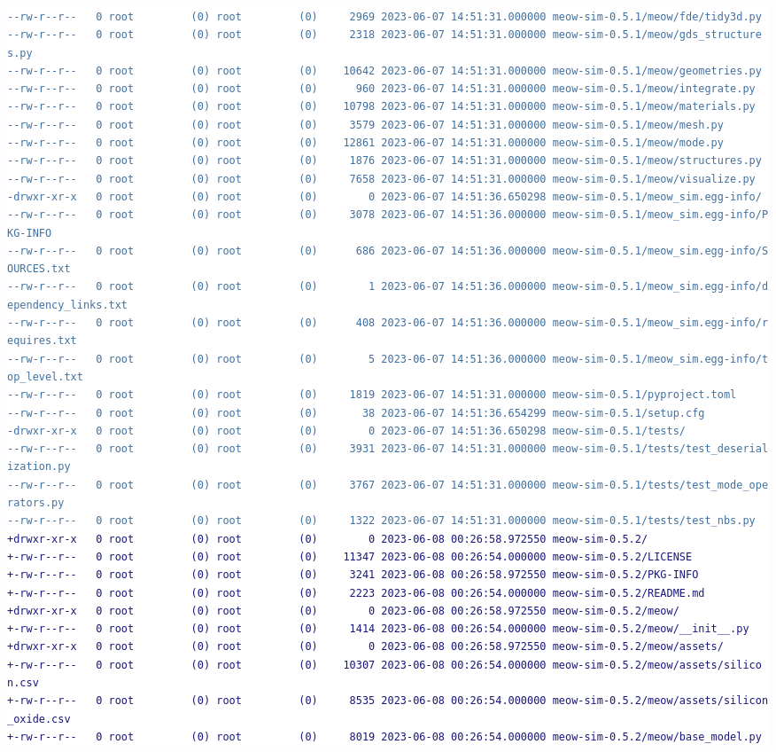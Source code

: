 ```diff
--rw-r--r--   0 root         (0) root         (0)     2969 2023-06-07 14:51:31.000000 meow-sim-0.5.1/meow/fde/tidy3d.py
--rw-r--r--   0 root         (0) root         (0)     2318 2023-06-07 14:51:31.000000 meow-sim-0.5.1/meow/gds_structures.py
--rw-r--r--   0 root         (0) root         (0)    10642 2023-06-07 14:51:31.000000 meow-sim-0.5.1/meow/geometries.py
--rw-r--r--   0 root         (0) root         (0)      960 2023-06-07 14:51:31.000000 meow-sim-0.5.1/meow/integrate.py
--rw-r--r--   0 root         (0) root         (0)    10798 2023-06-07 14:51:31.000000 meow-sim-0.5.1/meow/materials.py
--rw-r--r--   0 root         (0) root         (0)     3579 2023-06-07 14:51:31.000000 meow-sim-0.5.1/meow/mesh.py
--rw-r--r--   0 root         (0) root         (0)    12861 2023-06-07 14:51:31.000000 meow-sim-0.5.1/meow/mode.py
--rw-r--r--   0 root         (0) root         (0)     1876 2023-06-07 14:51:31.000000 meow-sim-0.5.1/meow/structures.py
--rw-r--r--   0 root         (0) root         (0)     7658 2023-06-07 14:51:31.000000 meow-sim-0.5.1/meow/visualize.py
-drwxr-xr-x   0 root         (0) root         (0)        0 2023-06-07 14:51:36.650298 meow-sim-0.5.1/meow_sim.egg-info/
--rw-r--r--   0 root         (0) root         (0)     3078 2023-06-07 14:51:36.000000 meow-sim-0.5.1/meow_sim.egg-info/PKG-INFO
--rw-r--r--   0 root         (0) root         (0)      686 2023-06-07 14:51:36.000000 meow-sim-0.5.1/meow_sim.egg-info/SOURCES.txt
--rw-r--r--   0 root         (0) root         (0)        1 2023-06-07 14:51:36.000000 meow-sim-0.5.1/meow_sim.egg-info/dependency_links.txt
--rw-r--r--   0 root         (0) root         (0)      408 2023-06-07 14:51:36.000000 meow-sim-0.5.1/meow_sim.egg-info/requires.txt
--rw-r--r--   0 root         (0) root         (0)        5 2023-06-07 14:51:36.000000 meow-sim-0.5.1/meow_sim.egg-info/top_level.txt
--rw-r--r--   0 root         (0) root         (0)     1819 2023-06-07 14:51:31.000000 meow-sim-0.5.1/pyproject.toml
--rw-r--r--   0 root         (0) root         (0)       38 2023-06-07 14:51:36.654299 meow-sim-0.5.1/setup.cfg
-drwxr-xr-x   0 root         (0) root         (0)        0 2023-06-07 14:51:36.650298 meow-sim-0.5.1/tests/
--rw-r--r--   0 root         (0) root         (0)     3931 2023-06-07 14:51:31.000000 meow-sim-0.5.1/tests/test_deserialization.py
--rw-r--r--   0 root         (0) root         (0)     3767 2023-06-07 14:51:31.000000 meow-sim-0.5.1/tests/test_mode_operators.py
--rw-r--r--   0 root         (0) root         (0)     1322 2023-06-07 14:51:31.000000 meow-sim-0.5.1/tests/test_nbs.py
+drwxr-xr-x   0 root         (0) root         (0)        0 2023-06-08 00:26:58.972550 meow-sim-0.5.2/
+-rw-r--r--   0 root         (0) root         (0)    11347 2023-06-08 00:26:54.000000 meow-sim-0.5.2/LICENSE
+-rw-r--r--   0 root         (0) root         (0)     3241 2023-06-08 00:26:58.972550 meow-sim-0.5.2/PKG-INFO
+-rw-r--r--   0 root         (0) root         (0)     2223 2023-06-08 00:26:54.000000 meow-sim-0.5.2/README.md
+drwxr-xr-x   0 root         (0) root         (0)        0 2023-06-08 00:26:58.972550 meow-sim-0.5.2/meow/
+-rw-r--r--   0 root         (0) root         (0)     1414 2023-06-08 00:26:54.000000 meow-sim-0.5.2/meow/__init__.py
+drwxr-xr-x   0 root         (0) root         (0)        0 2023-06-08 00:26:58.972550 meow-sim-0.5.2/meow/assets/
+-rw-r--r--   0 root         (0) root         (0)    10307 2023-06-08 00:26:54.000000 meow-sim-0.5.2/meow/assets/silicon.csv
+-rw-r--r--   0 root         (0) root         (0)     8535 2023-06-08 00:26:54.000000 meow-sim-0.5.2/meow/assets/silicon_oxide.csv
+-rw-r--r--   0 root         (0) root         (0)     8019 2023-06-08 00:26:54.000000 meow-sim-0.5.2/meow/base_model.py
```